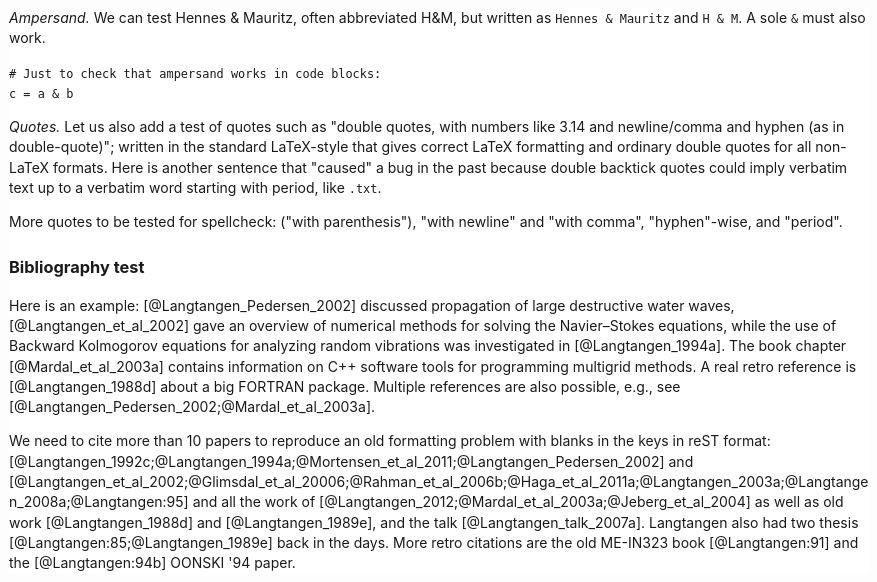 *Ampersand.*
We can test Hennes & Mauritz, often abbreviated H&M, but written
as `Hennes & Mauritz` and `H & M`.
A sole `&` must also work.



~~~
# Just to check that ampersand works in code blocks:
c = a & b
~~~

*Quotes.*
Let us also add a test of quotes such as "double quotes, with numbers
like 3.14 and newline/comma and hyphen (as in double-quote)"; written
in the standard LaTeX-style that gives correct LaTeX formatting and
ordinary double quotes for all non-LaTeX formats.  Here is another
sentence that "caused" a bug in the past because double backtick
quotes could imply verbatim text up to a verbatim word starting with
period, like `.txt`.

More quotes to be tested for spellcheck:
("with parenthesis"), "with newline"
and "with comma", "hyphen"-wise, and "period".

### Bibliography test

Here is an example: [@Langtangen_Pedersen_2002] discussed propagation of
large destructive water waves, [@Langtangen_et_al_2002] gave
an overview of numerical methods for solving the Navier&ndash;Stokes equations,
while the use of Backward Kolmogorov equations for analyzing
random vibrations was investigated in [@Langtangen_1994a].
The book chapter [@Mardal_et_al_2003a] contains information on
C++ software tools for programming multigrid methods. A real retro
reference is [@Langtangen_1988d] about a big FORTRAN package.
Multiple references are also possible, e.g., see
[@Langtangen_Pedersen_2002;@Mardal_et_al_2003a].

We need to cite more than 10 papers to reproduce an old formatting
problem with blanks in the keys in reST format:
[@Langtangen_1992c;@Langtangen_1994a;@Mortensen_et_al_2011;@Langtangen_Pedersen_2002]
and
[@Langtangen_et_al_2002;@Glimsdal_et_al_20006;@Rahman_et_al_2006b;@Haga_et_al_2011a;@Langtangen_2003a;@Langtangen_2008a;@Langtangen:95]
and all the work of
[@Langtangen_2012;@Mardal_et_al_2003a;@Jeberg_et_al_2004] as well as
old work [@Langtangen_1988d] and [@Langtangen_1989e], and the
talk [@Langtangen_talk_2007a].
Langtangen also had two thesis [@Langtangen:85;@Langtangen_1989e]
back in the days.
More retro citations are
the old ME-IN323 book [@Langtangen:91] and the
[@Langtangen:94b] OONSKI '94 paper.



  [^footnote]: Typesetting of the footnote depends on the format.
[^math1]: Math footnotes can be dangerous since it
[^code]: One-line footnote.
[^google-search]: <google.com> is perhaps the most famous
[^example-of-the-third-footnote]: Not much to add here, but the footnote